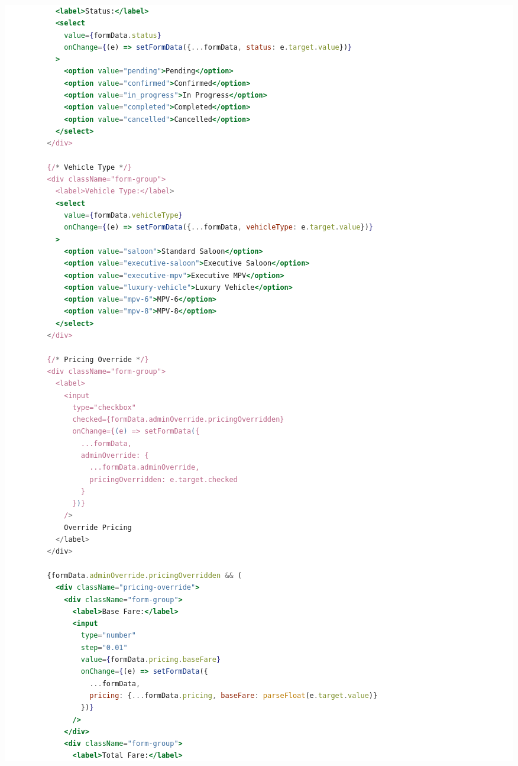 ```jsx
            <label>Status:</label>
            <select 
              value={formData.status} 
              onChange={(e) => setFormData({...formData, status: e.target.value})}
            >
              <option value="pending">Pending</option>
              <option value="confirmed">Confirmed</option>
              <option value="in_progress">In Progress</option>
              <option value="completed">Completed</option>
              <option value="cancelled">Cancelled</option>
            </select>
          </div>

          {/* Vehicle Type */}
          <div className="form-group">
            <label>Vehicle Type:</label>
            <select 
              value={formData.vehicleType} 
              onChange={(e) => setFormData({...formData, vehicleType: e.target.value})}
            >
              <option value="saloon">Standard Saloon</option>
              <option value="executive-saloon">Executive Saloon</option>
              <option value="executive-mpv">Executive MPV</option>
              <option value="luxury-vehicle">Luxury Vehicle</option>
              <option value="mpv-6">MPV-6</option>
              <option value="mpv-8">MPV-8</option>
            </select>
          </div>

          {/* Pricing Override */}
          <div className="form-group">
            <label>
              <input 
                type="checkbox" 
                checked={formData.adminOverride.pricingOverridden}
                onChange={(e) => setFormData({
                  ...formData, 
                  adminOverride: {
                    ...formData.adminOverride, 
                    pricingOverridden: e.target.checked
                  }
                })}
              />
              Override Pricing
            </label>
          </div>

          {formData.adminOverride.pricingOverridden && (
            <div className="pricing-override">
              <div className="form-group">
                <label>Base Fare:</label>
                <input 
                  type="number" 
                  step="0.01"
                  value={formData.pricing.baseFare}
                  onChange={(e) => setFormData({
                    ...formData, 
                    pricing: {...formData.pricing, baseFare: parseFloat(e.target.value)}
                  })}
                />
              </div>
              <div className="form-group">
                <label>Total Fare:</label>
```